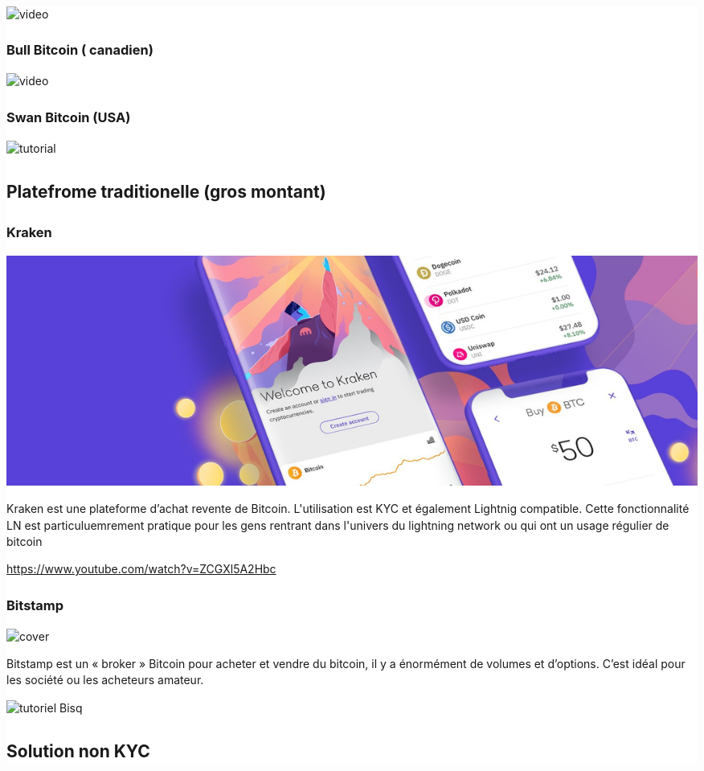 ![video](https://www.youtube.com/watch?v=mpT3kJDfRVw)


### Bull Bitcoin ( canadien)

![video](https://youtu.be/Qennqc-wMgQ)

### Swan Bitcoin (USA)

![tutorial](https://youtu.be/h-SFzjsYAOA)

## Platefrome traditionelle (gros montant)

### Kraken


![cover](assets/tuto/1.jpeg)

Kraken est une plateforme d’achat revente de Bitcoin. L'utilisation est KYC et également Lightnig compatible. Cette fonctionnalité LN est particuluemrement pratique pour les gens rentrant dans l'univers du lightning network ou qui ont un usage régulier de bitcoin

https://www.youtube.com/watch?v=ZCGXl5A2Hbc


### Bitstamp

![cover](assets/tuto/0.jpeg)

Bitstamp est un « broker » Bitcoin pour acheter et vendre du bitcoin, il y a énormément de volumes et d’options. C’est idéal pour les société ou les acheteurs amateur.

![tutoriel Bisq](https://www.youtube.com/watch?v=8g9aGQ53T_A)

## Solution non KYC
